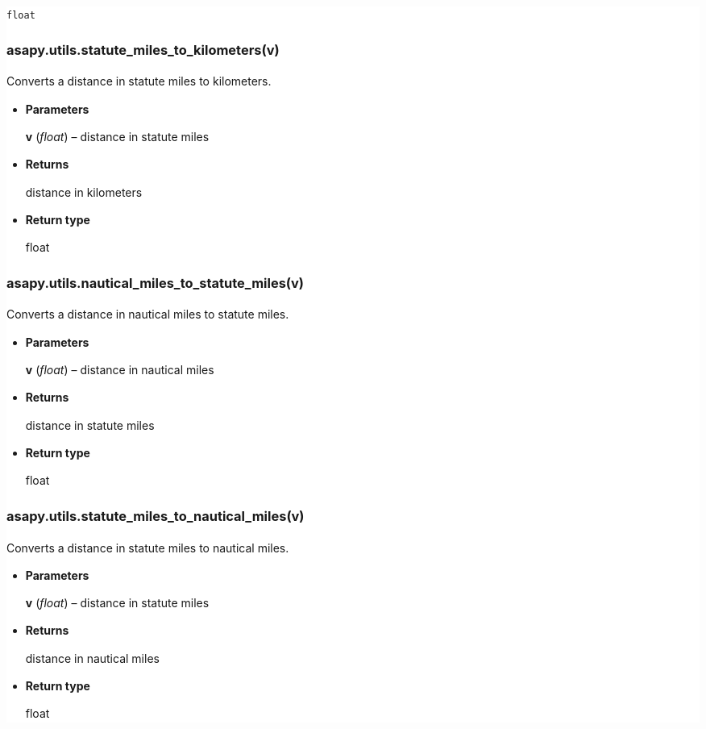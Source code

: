     float



### asapy.utils.statute_miles_to_kilometers(v)
Converts a distance in statute miles to kilometers.


* **Parameters**

    **v** (*float*) – distance in statute miles



* **Returns**

    distance in kilometers



* **Return type**

    float



### asapy.utils.nautical_miles_to_statute_miles(v)
Converts a distance in nautical miles to statute miles.


* **Parameters**

    **v** (*float*) – distance in nautical miles



* **Returns**

    distance in statute miles



* **Return type**

    float



### asapy.utils.statute_miles_to_nautical_miles(v)
Converts a distance in statute miles to nautical miles.


* **Parameters**

    **v** (*float*) – distance in statute miles



* **Returns**

    distance in nautical miles



* **Return type**

    float
